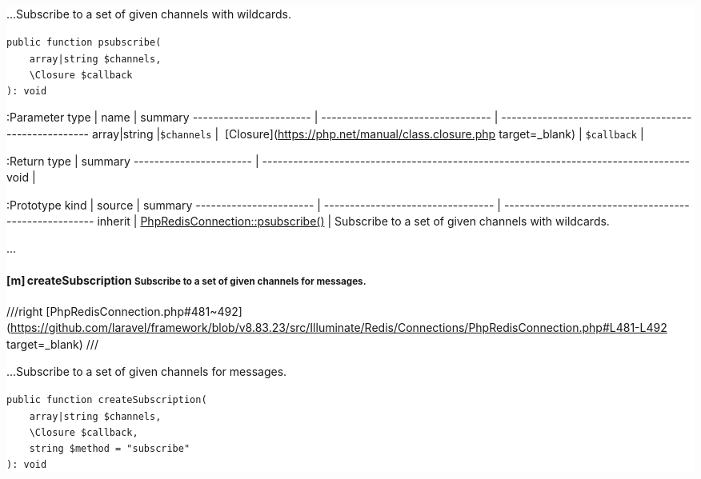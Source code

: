 ...Subscribe to a set of given channels with wildcards.
```php:Definitation
public function psubscribe(
    array|string $channels,
    \Closure $callback
): void
```


:Parameter
type | name | summary
----------------------- | --------------------------------- | -----------------------------------------------------
​array\|​string | ​`$channels` | ​<span class="summary"></span>
​[Closure](https://php.net/manual/class.closure.php target=_blank) | ​`$callback` | ​<span class="summary"></span>

:Return
type | summary
----------------------- | -----------------------------------------------------------------------------------
​void | ​<span class="summary"></span>


:Prototype
kind | source | summary
----------------------- | --------------------------------- | -----------------------------------------------------
​inherit | ​[PhpRedisConnection::psubscribe()](Illuminate-Redis-Connections.html#Illuminate-Redis-Connections-PhpRedisConnection%3A%3Apsubscribe%28%29 "Illuminate\Redis\Connections\PhpRedisConnection::psubscribe()") | ​<span class="summary">Subscribe to a set of given channels with wildcards.</span>


...


#### <a id='Illuminate-Redis-Connections-PhpRedisClusterConnection::createSubscription()' class='anchor'></a>[m] createSubscription <small><span class="summary">Subscribe to a set of given channels for messages.</span></small>

///right
[PhpRedisConnection.php#481~492](https://github.com/laravel/framework/blob/v8.83.23/src/Illuminate/Redis/Connections/PhpRedisConnection.php#L481-L492 target=_blank)
///

...Subscribe to a set of given channels for messages.
```php:Definitation
public function createSubscription(
    array|string $channels,
    \Closure $callback,
    string $method = "subscribe"
): void
```

